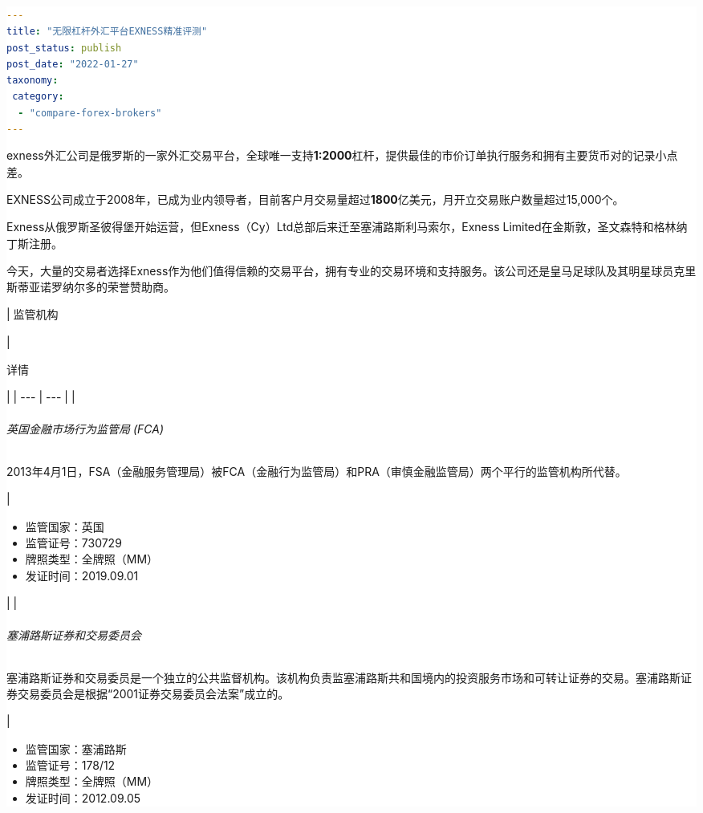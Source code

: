 ```yaml
---
title: "无限杠杆外汇平台EXNESS精准评测"
post_status: publish
post_date: "2022-01-27"
taxonomy:
 category: 
  - "compare-forex-brokers"
---
```


exness外汇公司是俄罗斯的一家外汇交易平台，全球唯一支持**1:2000**杠杆，提供最佳的市价订单执行服务和拥有主要货币对的记录小点差。

EXNESS公司成立于2008年，已成为业内领导者，目前客户月交易量超过**1800**亿美元，月开立交易账户数量超过15,000个。

Exness从俄罗斯圣彼得堡开始运营，但Exness（Cy）Ltd总部后来迁至塞浦路斯利马索尔，Exness Limited在金斯敦，圣文森特和格林纳丁斯注册。

今天，大量的交易者选择Exness作为他们值得信赖的交易平台，拥有专业的交易环境和支持服务。该公司还是皇马足球队及其明星球员克里斯蒂亚诺罗纳尔多的荣誉赞助商。

| 
监管机构

 | 

​详情

 |
| --- | --- |
| 

###### 英国金融市场行为监管局 (FCA)

2013年4月1日，FSA（金融服务管理局）被FCA（金融行为监管局）和PRA（审慎金融监管局）两个平行的监管机构所代替。

 | 

- 监管国家：英国
- 监管证号：730729
- 牌照类型：全牌照（MM）
- 发证时间：2019.09.01

 |
| 

###### 塞浦路斯证券和交易委员会 

塞浦路斯证券和交易委员是一个独立的公共监督机构。该机构负责监塞浦路斯共和国境内的投资服务市场和可转让证券的交易。塞浦路斯证券交易委员会是根据“2001证券交易委员会法案”成立的。

 | 

- 监管国家：塞浦路斯
- 监管证号：178/12
- 牌照类型：全牌照（MM）
- 发证时间：2012.09.05
